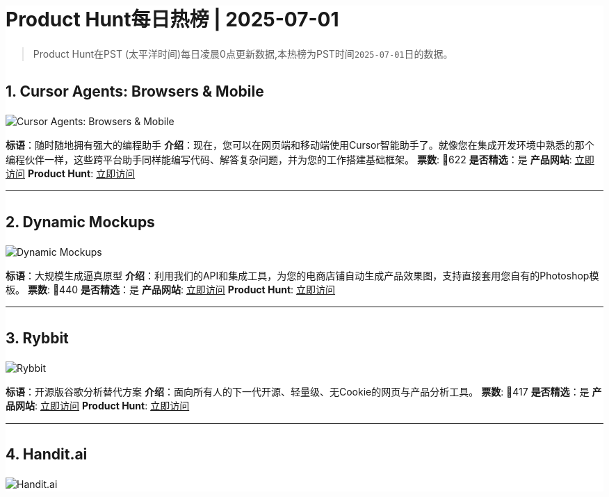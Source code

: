 # Product Hunt每日热榜 | 2025-07-01

> Product Hunt在PST (太平洋时间)每日凌晨0点更新数据,本热榜为PST时间`2025-07-01`日的数据。

## 1. Cursor Agents: Browsers & Mobile
![Cursor Agents: Browsers & Mobile]()

**标语**：随时随地拥有强大的编程助手
**介绍**：现在，您可以在网页端和移动端使用Cursor智能助手了。就像您在集成开发环境中熟悉的那个编程伙伴一样，这些跨平台助手同样能编写代码、解答复杂问题，并为您的工作搭建基础框架。
**票数**: 🔺622
**是否精选**：是
**产品网站**:  <a href='https://www.producthunt.com/r/ISDUMVKQW62ANH?utm_source=www.chuhaix.com' target='_blank' rel='nofollow'>立即访问</a>
**Product Hunt**:  <a href='https://www.producthunt.com/products/cursor?utm_source=www.chuhaix.com' target='_blank' rel='nofollow'>立即访问</a>

---

## 2. Dynamic Mockups
![Dynamic Mockups]()

**标语**：大规模生成逼真原型
**介绍**：利用我们的API和集成工具，为您的电商店铺自动生成产品效果图，支持直接套用您自有的Photoshop模板。
**票数**: 🔺440
**是否精选**：是
**产品网站**:  <a href='https://www.producthunt.com/r/GKQN2EOZDOAOED?utm_source=www.chuhaix.com' target='_blank' rel='nofollow'>立即访问</a>
**Product Hunt**:  <a href='https://www.producthunt.com/products/dynamic-mockups?utm_source=www.chuhaix.com' target='_blank' rel='nofollow'>立即访问</a>

---

## 3. Rybbit
![Rybbit]()

**标语**：开源版谷歌分析替代方案
**介绍**：面向所有人的下一代开源、轻量级、无Cookie的网页与产品分析工具。
**票数**: 🔺417
**是否精选**：是
**产品网站**:  <a href='https://www.producthunt.com/r/2T7R5QZGNJ7RM6?utm_source=www.chuhaix.com' target='_blank' rel='nofollow'>立即访问</a>
**Product Hunt**:  <a href='https://www.producthunt.com/products/rybbit?utm_source=www.chuhaix.com' target='_blank' rel='nofollow'>立即访问</a>

---

## 4. Handit.ai
![Handit.ai]()

